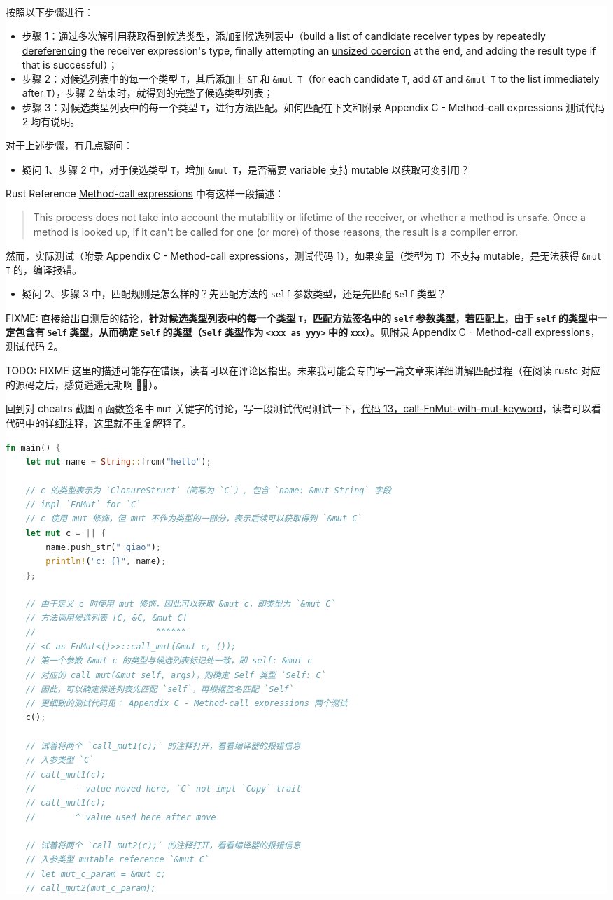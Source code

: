 按照以下步骤进行：

- 步骤 1：通过多次解引用获取得到候选类型，添加到候选列表中（build a list of candidate receiver types by repeatedly [dereferencing](https://doc.rust-lang.org/reference/expressions/operator-expr.html#the-dereference-operator) the receiver expression's type, finally attempting an [unsized coercion](https://doc.rust-lang.org/reference/type-coercions.html#unsized-coercions) at the end, and adding the result type if that is successful）；
- 步骤 2：对候选列表中的每一个类型 `T`，其后添加上 `&T` 和 `&mut T`（for each candidate `T`, add `&T` and `&mut T` to the list immediately after `T`），步骤 2 结束时，就得到的完整了候选类型列表；
- 步骤 3：对候选类型列表中的每一个类型 `T`，进行方法匹配。如何匹配在下文和附录 Appendix C - Method-call expressions 测试代码 2 均有说明。

对于上述步骤，有几点疑问：

- 疑问 1、步骤 2 中，对于候选类型 `T`，增加 `&mut T`，是否需要 variable 支持 mutable 以获取可变引用？

Rust Reference [Method-call expressions](https://doc.rust-lang.org/reference/expressions/method-call-expr.html#method-call-expressions) 中有这样一段描述：

> This process does not take into account the mutability or lifetime of the receiver, or whether a method is `unsafe`. Once a method is looked up, if it can't be called for one (or more) of those reasons, the result is a compiler error.

然而，实际测试（附录 Appendix C - Method-call expressions，测试代码 1），如果变量（类型为 `T`）不支持 mutable，是无法获得 `&mut T` 的，编译报错。

- 疑问 2、步骤 3 中，匹配规则是怎么样的？先匹配方法的 `self` 参数类型，还是先匹配 `Self` 类型？

FIXME: 直接给出自测后的结论，**针对候选类型列表中的每一个类型 `T`，匹配方法签名中的 `self` 参数类型，若匹配上，由于 `self` 的类型中一定包含有 `Self` 类型，从而确定 `Self` 的类型（`Self` 类型作为 `<xxx as yyy>` 中的 `xxx`）**。见附录 Appendix C - Method-call expressions，测试代码 2。

TODO: FIXME 这里的描述可能存在错误，读者可以在评论区指出。未来我可能会专门写一篇文章来详细讲解匹配过程（在阅读 rustc 对应的源码之后，感觉遥遥无期啊 😮‍💨）。

回到对 cheatrs 截图 `g` 函数签名中 `mut` 关键字的讨论，写一段测试代码测试一下，[代码 13，call-FnMut-with-mut-keyword](https://play.rust-lang.org/?version=stable&mode=debug&edition=2021&gist=dd689932ca7d19d28d9a80580ffce0fe)，读者可以看代码中的详细注释，这里就不重复解释了。

```rust
fn main() {
    let mut name = String::from("hello");

    // c 的类型表示为 `ClosureStruct`（简写为 `C`）, 包含 `name: &mut String` 字段
    // impl `FnMut` for `C`
    // c 使用 mut 修饰，但 mut 不作为类型的一部分，表示后续可以获取得到 `&mut C`
    let mut c = || {
        name.push_str(" qiao");
        println!("c: {}", name);
    };

    // 由于定义 c 时使用 mut 修饰，因此可以获取 &mut c，即类型为 `&mut C`
    // 方法调用候选列表 [C, &C, &mut C]
    //                        ^^^^^^
    // <C as FnMut<()>>::call_mut(&mut c, ());
    // 第一个参数 &mut c 的类型与候选列表标记处一致，即 self: &mut c
    // 对应的 call_mut(&mut self, args)，则确定 Self 类型 `Self: C`
    // 因此，可以确定候选列表先匹配 `self`，再根据签名匹配 `Self`
    // 更细致的测试代码见： Appendix C - Method-call expressions 两个测试
    c();

    // 试着将两个 `call_mut1(c);` 的注释打开，看看编译器的报错信息
    // 入参类型 `C`
    // call_mut1(c);
    //        - value moved here, `C` not impl `Copy` trait
    // call_mut1(c);
    //        ^ value used here after move

    // 试着将两个 `call_mut2(c);` 的注释打开，看看编译器的报错信息
    // 入参类型 mutable reference `&mut C`
    // let mut_c_param = &mut c;
    // call_mut2(mut_c_param);
```